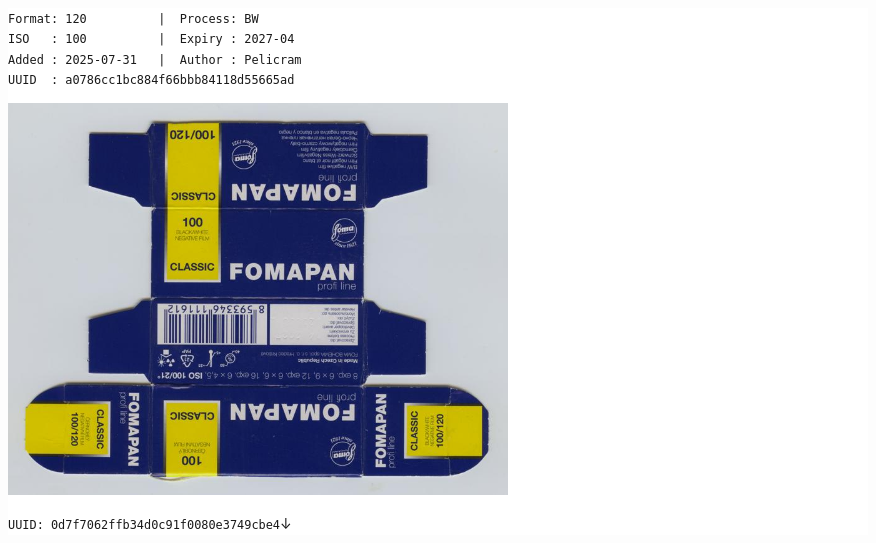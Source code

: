 ```
Format: 120          |  Process: BW       
ISO   : 100          |  Expiry : 2027-04  
Added : 2025-07-31   |  Author : Pelicram 
UUID  : a0786cc1bc884f66bbb84118d55665ad
```

<a href="./archive/00133_000.jpg">
	<img src="./lowres/00133_000.jpg" alt="Foma Fomapan 120 film box outside" loading="lazy" width="500" />
</a>


`UUID: 0d7f7062ffb34d0c91f0080e3749cbe4`↓

<a href="./archive/00133_001.jpg">